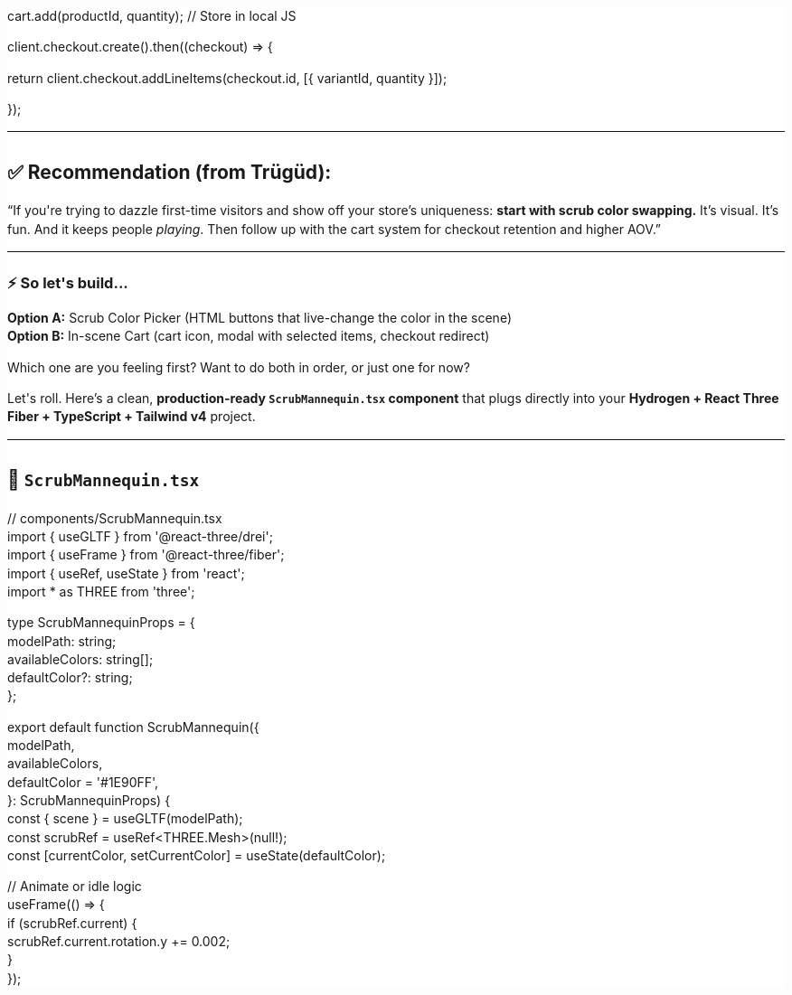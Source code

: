 cart.add(productId, quantity); // Store in local JS

client.checkout.create().then((checkout) \=\> {

  return client.checkout.addLineItems(checkout.id, \[{ variantId, quantity }\]);

});

---

## **✅ Recommendation (from Trügüd):**

“If you're trying to dazzle first-time visitors and show off your store’s uniqueness: **start with scrub color swapping.** It’s visual. It’s fun. And it keeps people *playing*. Then follow up with the cart system for checkout retention and higher AOV.”

---

### **⚡ So let's build...**

**Option A:** Scrub Color Picker (HTML buttons that live-change the color in the scene)  
 **Option B:** In-scene Cart (cart icon, modal with selected items, checkout redirect)

Which one are you feeling first? Want to do both in order, or just one for now?

Let's roll. Here’s a clean, **production-ready `ScrubMannequin.tsx` component** that plugs directly into your **Hydrogen \+ React Three Fiber \+ TypeScript \+ Tailwind v4** project.

---

## **🧩 `ScrubMannequin.tsx`**

// components/ScrubMannequin.tsx  
import { useGLTF } from '@react-three/drei';  
import { useFrame } from '@react-three/fiber';  
import { useRef, useState } from 'react';  
import \* as THREE from 'three';

type ScrubMannequinProps \= {  
  modelPath: string;  
  availableColors: string\[\];  
  defaultColor?: string;  
};

export default function ScrubMannequin({  
  modelPath,  
  availableColors,  
  defaultColor \= '\#1E90FF',  
}: ScrubMannequinProps) {  
  const { scene } \= useGLTF(modelPath);  
  const scrubRef \= useRef\<THREE.Mesh\>(null\!);  
  const \[currentColor, setCurrentColor\] \= useState(defaultColor);

  // Animate or idle logic  
  useFrame(() \=\> {  
    if (scrubRef.current) {  
      scrubRef.current.rotation.y \+= 0.002;  
    }  
  });
